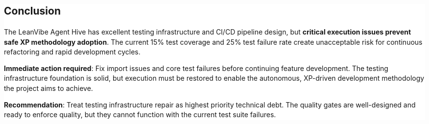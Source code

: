 ## Conclusion

The LeanVibe Agent Hive has excellent testing infrastructure and CI/CD pipeline design, but **critical execution issues prevent safe XP methodology adoption**. The current 15% test coverage and 25% test failure rate create unacceptable risk for continuous refactoring and rapid development cycles.

**Immediate action required**: Fix import issues and core test failures before continuing feature development. The testing infrastructure foundation is solid, but execution must be restored to enable the autonomous, XP-driven development methodology the project aims to achieve.

**Recommendation**: Treat testing infrastructure repair as highest priority technical debt. The quality gates are well-designed and ready to enforce quality, but they cannot function with the current test suite failures.
